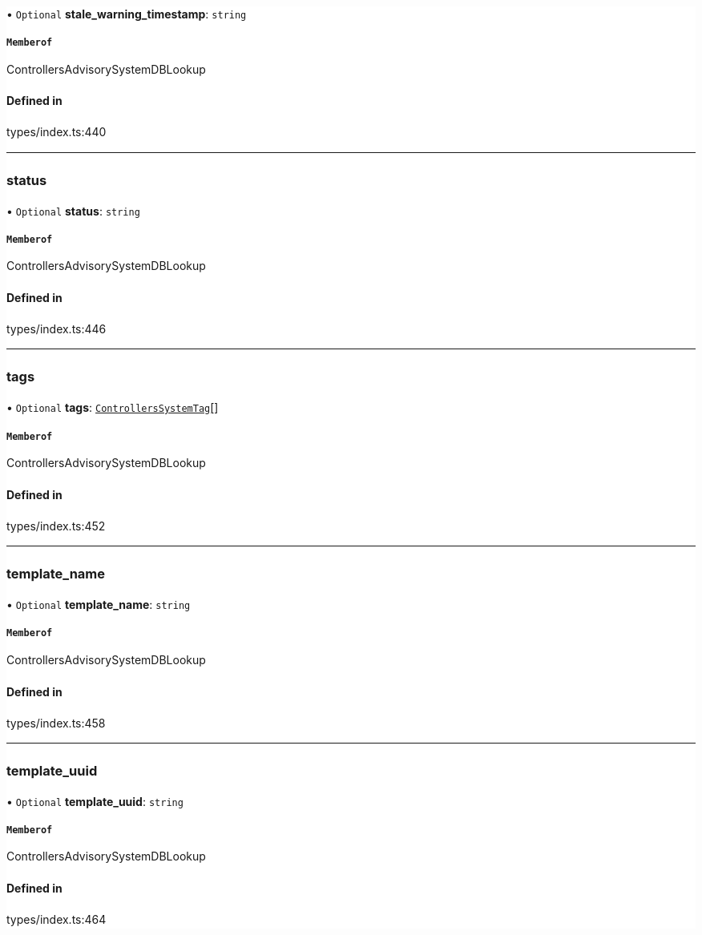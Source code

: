 • `Optional` **stale\_warning\_timestamp**: `string`

**`Memberof`**

ControllersAdvisorySystemDBLookup

#### Defined in

types/index.ts:440

___

### status

• `Optional` **status**: `string`

**`Memberof`**

ControllersAdvisorySystemDBLookup

#### Defined in

types/index.ts:446

___

### tags

• `Optional` **tags**: [`ControllersSystemTag`](ControllersSystemTag.md)[]

**`Memberof`**

ControllersAdvisorySystemDBLookup

#### Defined in

types/index.ts:452

___

### template\_name

• `Optional` **template\_name**: `string`

**`Memberof`**

ControllersAdvisorySystemDBLookup

#### Defined in

types/index.ts:458

___

### template\_uuid

• `Optional` **template\_uuid**: `string`

**`Memberof`**

ControllersAdvisorySystemDBLookup

#### Defined in

types/index.ts:464
